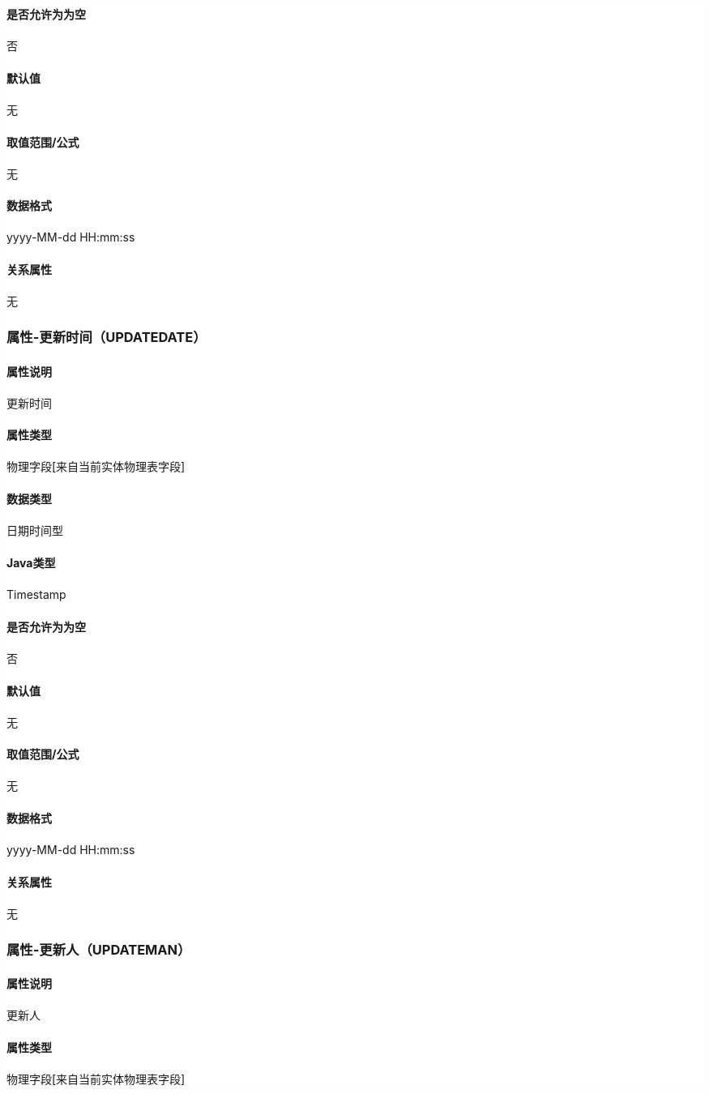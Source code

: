 #### 是否允许为为空
否

#### 默认值
无

#### 取值范围/公式
无

#### 数据格式
yyyy-MM-dd HH:mm:ss

#### 关系属性
无

### 属性-更新时间（UPDATEDATE）
#### 属性说明
更新时间

#### 属性类型
物理字段[来自当前实体物理表字段]

#### 数据类型
日期时间型

#### Java类型
Timestamp

#### 是否允许为为空
否

#### 默认值
无

#### 取值范围/公式
无

#### 数据格式
yyyy-MM-dd HH:mm:ss

#### 关系属性
无

### 属性-更新人（UPDATEMAN）
#### 属性说明
更新人

#### 属性类型
物理字段[来自当前实体物理表字段]
